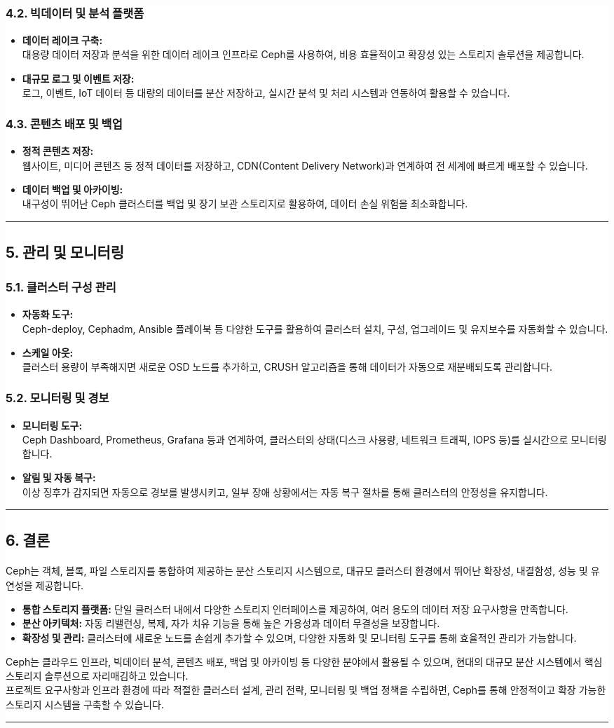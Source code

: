 ### 4.2. 빅데이터 및 분석 플랫폼

- **데이터 레이크 구축:**  
  대용량 데이터 저장과 분석을 위한 데이터 레이크 인프라로 Ceph를 사용하여, 비용 효율적이고 확장성 있는 스토리지 솔루션을 제공합니다.
  
- **대규모 로그 및 이벤트 저장:**  
  로그, 이벤트, IoT 데이터 등 대량의 데이터를 분산 저장하고, 실시간 분석 및 처리 시스템과 연동하여 활용할 수 있습니다.

### 4.3. 콘텐츠 배포 및 백업

- **정적 콘텐츠 저장:**  
  웹사이트, 미디어 콘텐츠 등 정적 데이터를 저장하고, CDN(Content Delivery Network)과 연계하여 전 세계에 빠르게 배포할 수 있습니다.
  
- **데이터 백업 및 아카이빙:**  
  내구성이 뛰어난 Ceph 클러스터를 백업 및 장기 보관 스토리지로 활용하여, 데이터 손실 위험을 최소화합니다.

---

## 5. 관리 및 모니터링

### 5.1. 클러스터 구성 관리

- **자동화 도구:**  
  Ceph-deploy, Cephadm, Ansible 플레이북 등 다양한 도구를 활용하여 클러스터 설치, 구성, 업그레이드 및 유지보수를 자동화할 수 있습니다.
  
- **스케일 아웃:**  
  클러스터 용량이 부족해지면 새로운 OSD 노드를 추가하고, CRUSH 알고리즘을 통해 데이터가 자동으로 재분배되도록 관리합니다.

### 5.2. 모니터링 및 경보

- **모니터링 도구:**  
  Ceph Dashboard, Prometheus, Grafana 등과 연계하여, 클러스터의 상태(디스크 사용량, 네트워크 트래픽, IOPS 등)를 실시간으로 모니터링합니다.
  
- **알림 및 자동 복구:**  
  이상 징후가 감지되면 자동으로 경보를 발생시키고, 일부 장애 상황에서는 자동 복구 절차를 통해 클러스터의 안정성을 유지합니다.

---

## 6. 결론

Ceph는 객체, 블록, 파일 스토리지를 통합하여 제공하는 분산 스토리지 시스템으로, 대규모 클러스터 환경에서 뛰어난 확장성, 내결함성, 성능 및 유연성을 제공합니다.  
- **통합 스토리지 플랫폼:** 단일 클러스터 내에서 다양한 스토리지 인터페이스를 제공하여, 여러 용도의 데이터 저장 요구사항을 만족합니다.  
- **분산 아키텍처:** 자동 리밸런싱, 복제, 자가 치유 기능을 통해 높은 가용성과 데이터 무결성을 보장합니다.  
- **확장성 및 관리:** 클러스터에 새로운 노드를 손쉽게 추가할 수 있으며, 다양한 자동화 및 모니터링 도구를 통해 효율적인 관리가 가능합니다.

Ceph는 클라우드 인프라, 빅데이터 분석, 콘텐츠 배포, 백업 및 아카이빙 등 다양한 분야에서 활용될 수 있으며, 현대의 대규모 분산 시스템에서 핵심 스토리지 솔루션으로 자리매김하고 있습니다.  
프로젝트 요구사항과 인프라 환경에 따라 적절한 클러스터 설계, 관리 전략, 모니터링 및 백업 정책을 수립하면, Ceph를 통해 안정적이고 확장 가능한 스토리지 시스템을 구축할 수 있습니다.

---